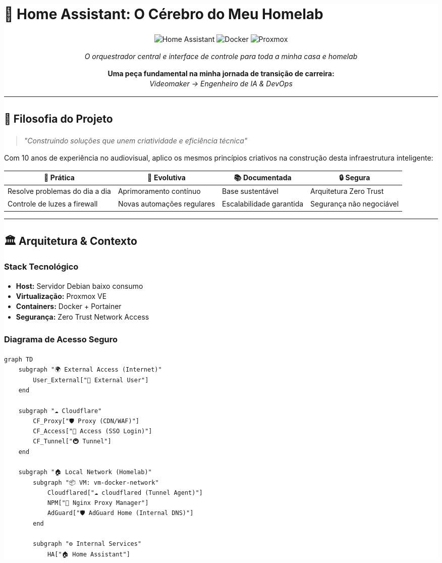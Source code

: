 # 🧠 Home Assistant: O Cérebro do Meu Homelab

<div align="center">

![Home Assistant](https://img.shields.io/badge/Home%20Assistant-2023.12-blue?style=for-the-badge&logo=homeassistant)
![Docker](https://img.shields.io/badge/Docker-20.10+-blue?style=for-the-badge&logo=docker)
![Proxmox](https://img.shields.io/badge/Proxmox-VE-orange?style=for-the-badge&logo=proxmox)

*O orquestrador central e interface de controle para toda a minha casa e homelab*

**Uma peça fundamental na minha jornada de transição de carreira:**  
*Videomaker → Engenheiro de IA & DevOps*

</div>

---

## 🎯 **Filosofia do Projeto**

> *"Construindo soluções que unem criatividade e eficiência técnica"*

Com 10 anos de experiência no audiovisual, aplico os mesmos princípios criativos na construção desta infraestrutura inteligente:

| 🎯 **Prática** | 🔄 **Evolutiva** | 📚 **Documentada** | 🔒 **Segura** |
|----------------|------------------|---------------------|----------------|
| Resolve problemas do dia a dia | Aprimoramento contínuo | Base sustentável | Arquitetura Zero Trust |
| Controle de luzes a firewall | Novas automações regulares | Escalabilidade garantida | Segurança não negociável |

---

## 🏛️ **Arquitetura & Contexto**

### **Stack Tecnológico**
- **Host:** Servidor Debian baixo consumo
- **Virtualização:** Proxmox VE
- **Containers:** Docker + Portainer
- **Segurança:** Zero Trust Network Access

### **Diagrama de Acesso Seguro**

```mermaid
graph TD
    subgraph "🌍 External Access (Internet)"
        User_External["👤 External User"]
    end

    subgraph "☁️ Cloudflare"
        CF_Proxy["🛡️ Proxy (CDN/WAF)"]
        CF_Access["🔐 Access (SSO Login)"]
        CF_Tunnel["🚇 Tunnel"]
    end

    subgraph "🏠 Local Network (Homelab)"
        subgraph "📦 VM: vm-docker-network"
            Cloudflared["☁️ cloudflared (Tunnel Agent)"]
            NPM["🔀 Nginx Proxy Manager"]
            AdGuard["🛡️ AdGuard Home (Internal DNS)"]
        end

        subgraph "⚙️ Internal Services"
            HA["🏠 Home Assistant"]
```